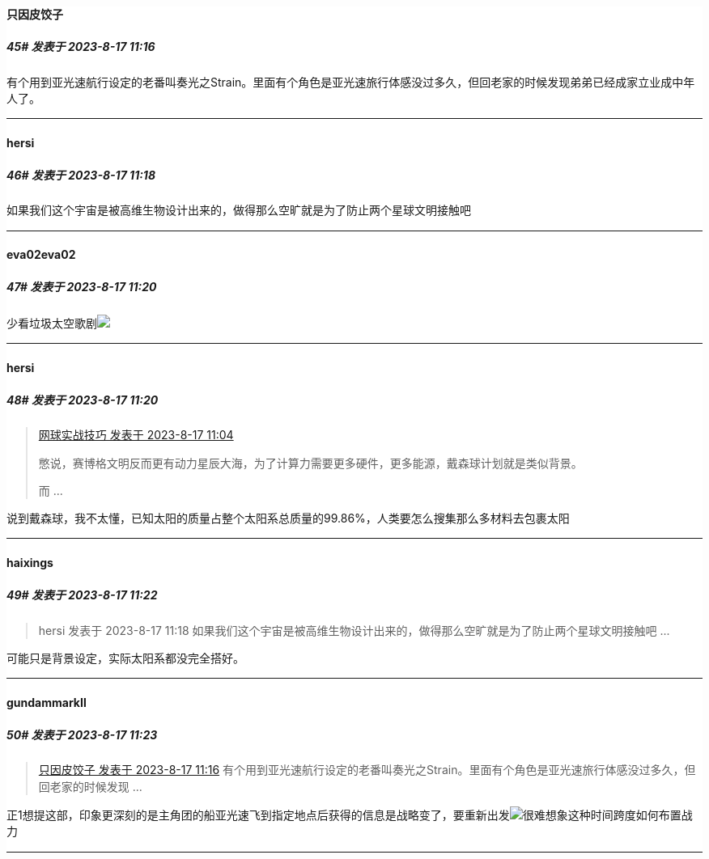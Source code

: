 ####  只因皮饺子  
##### 45#       发表于 2023-8-17 11:16

有个用到亚光速航行设定的老番叫奏光之Strain。里面有个角色是亚光速旅行体感没过多久，但回老家的时候发现弟弟已经成家立业成中年人了。

*****

####  hersi  
##### 46#       发表于 2023-8-17 11:18

如果我们这个宇宙是被高维生物设计出来的，做得那么空旷就是为了防止两个星球文明接触吧

*****

####  eva02eva02  
##### 47#       发表于 2023-8-17 11:20

少看垃圾太空歌剧<img src="https://static.saraba1st.com/image/smiley/face2017/037.png" referrerpolicy="no-referrer">

*****

####  hersi  
##### 48#       发表于 2023-8-17 11:20

<blockquote><a href="httphttps://bbs.saraba1st.com/2b/forum.php?mod=redirect&amp;goto=findpost&amp;pid=62057910&amp;ptid=2148737" target="_blank">网球实战技巧 发表于 2023-8-17 11:04</a>

憋说，赛博格文明反而更有动力星辰大海，为了计算力需要更多硬件，更多能源，戴森球计划就是类似背景。

而 ...</blockquote>
说到戴森球，我不太懂，已知太阳的质量占整个太阳系总质量的99.86%，人类要怎么搜集那么多材料去包裹太阳

*****

####  haixings  
##### 49#       发表于 2023-8-17 11:22

<blockquote>hersi 发表于 2023-8-17 11:18
如果我们这个宇宙是被高维生物设计出来的，做得那么空旷就是为了防止两个星球文明接触吧 ...</blockquote>
可能只是背景设定，实际太阳系都没完全搭好。

*****

####  gundammarkⅡ  
##### 50#       发表于 2023-8-17 11:23

<blockquote><a href="httphttps://bbs.saraba1st.com/2b/forum.php?mod=redirect&amp;goto=findpost&amp;pid=62058077&amp;ptid=2148737" target="_blank">只因皮饺子 发表于 2023-8-17 11:16</a>
有个用到亚光速航行设定的老番叫奏光之Strain。里面有个角色是亚光速旅行体感没过多久，但回老家的时候发现 ...</blockquote>
正1想提这部，印象更深刻的是主角团的船亚光速飞到指定地点后获得的信息是战略变了，要重新出发<img src="https://static.saraba1st.com/image/smiley/face2017/068.png" referrerpolicy="no-referrer">很难想象这种时间跨度如何布置战力

*****
